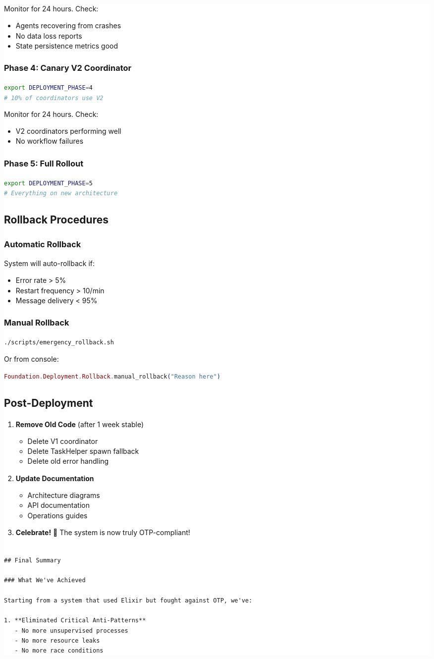 Monitor for 24 hours. Check:
- Agents recovering from crashes
- No data loss reports
- State persistence metrics good

### Phase 4: Canary V2 Coordinator
```bash
export DEPLOYMENT_PHASE=4
# 10% of coordinators use V2
```

Monitor for 24 hours. Check:
- V2 coordinators performing well
- No workflow failures

### Phase 5: Full Rollout
```bash
export DEPLOYMENT_PHASE=5
# Everything on new architecture
```

## Rollback Procedures

### Automatic Rollback
System will auto-rollback if:
- Error rate > 5%
- Restart frequency > 10/min
- Message delivery < 95%

### Manual Rollback
```bash
./scripts/emergency_rollback.sh
```

Or from console:
```elixir
Foundation.Deployment.Rollback.manual_rollback("Reason here")
```

## Post-Deployment

1. **Remove Old Code** (after 1 week stable)
   - Delete V1 coordinator
   - Delete TaskHelper spawn fallback
   - Delete old error handling

2. **Update Documentation**
   - Architecture diagrams
   - API documentation
   - Operations guides

3. **Celebrate!** 🎉
   The system is now truly OTP-compliant!
```

## Final Summary

### What We've Achieved

Starting from a system that used Elixir but fought against OTP, we've:

1. **Eliminated Critical Anti-Patterns**
   - No more unsupervised processes
   - No more resource leaks
   - No more race conditions
```